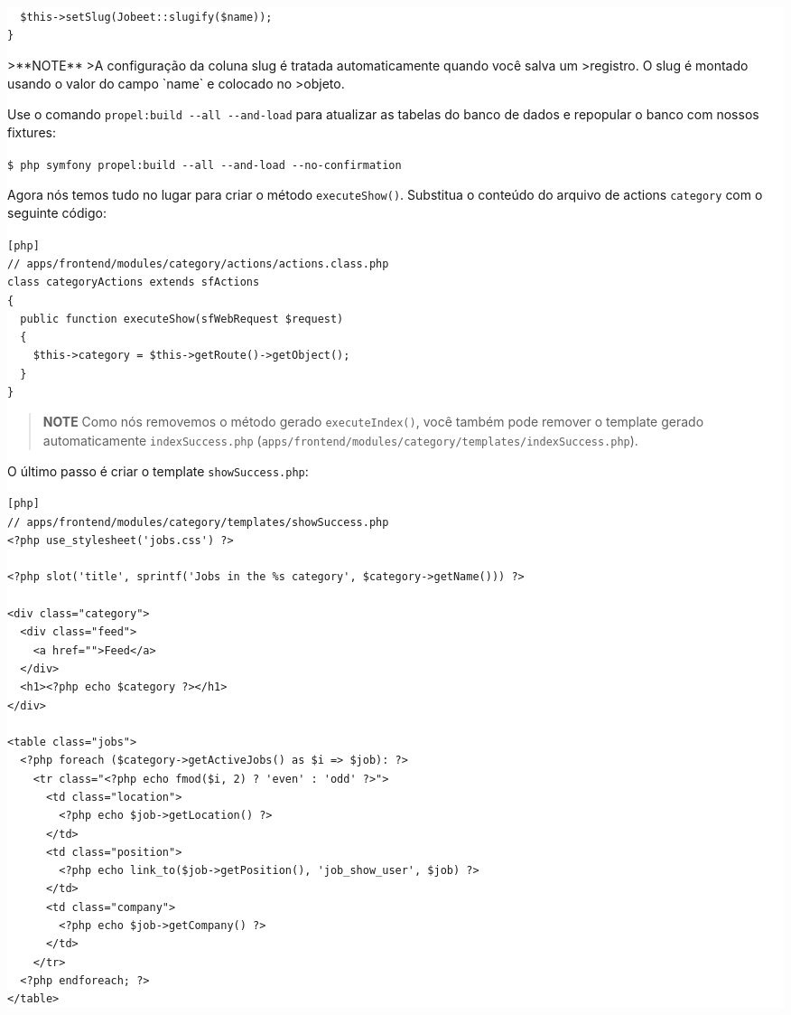       $this->setSlug(Jobeet::slugify($name));
    }
</propel>
<doctrine>
>**NOTE**
>A configuração da coluna slug é tratada automaticamente quando você salva um
>registro. O slug é montado usando o valor do campo `name` e colocado no
>objeto.
</doctrine>

Use o comando `propel:build --all --and-load` para atualizar as tabelas do
banco de dados e repopular o banco com nossos fixtures:

    $ php symfony propel:build --all --and-load --no-confirmation

Agora nós temos tudo no lugar para criar o método `executeShow()`. Substitua
o conteúdo do arquivo de actions `category` com o seguinte código:

    [php]
    // apps/frontend/modules/category/actions/actions.class.php
    class categoryActions extends sfActions
    {
      public function executeShow(sfWebRequest $request)
      {
        $this->category = $this->getRoute()->getObject();
      }
    }

>**NOTE**
>Como nós removemos o método gerado `executeIndex()`, você também pode remover
>o template gerado automaticamente `indexSuccess.php`
>(`apps/frontend/modules/category/templates/indexSuccess.php`).

O último passo é criar o template `showSuccess.php`:

    [php]
    // apps/frontend/modules/category/templates/showSuccess.php
    <?php use_stylesheet('jobs.css') ?>

    <?php slot('title', sprintf('Jobs in the %s category', $category->getName())) ?>

    <div class="category">
      <div class="feed">
        <a href="">Feed</a>
      </div>
      <h1><?php echo $category ?></h1>
    </div>

    <table class="jobs">
      <?php foreach ($category->getActiveJobs() as $i => $job): ?>
        <tr class="<?php echo fmod($i, 2) ? 'even' : 'odd' ?>">
          <td class="location">
            <?php echo $job->getLocation() ?>
          </td>
          <td class="position">
            <?php echo link_to($job->getPosition(), 'job_show_user', $job) ?>
          </td>
          <td class="company">
            <?php echo $job->getCompany() ?>
          </td>
        </tr>
      <?php endforeach; ?>
    </table>
